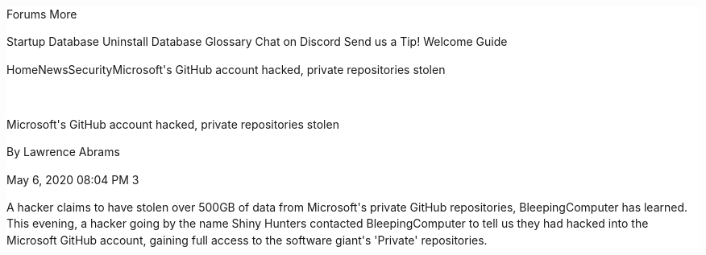 






Forums
More

Startup Database
Uninstall Database
Glossary
Chat on Discord
Send us a Tip!
Welcome Guide




























HomeNewsSecurityMicrosoft's GitHub account hacked, private repositories stolen







 














Microsoft's GitHub account hacked, private repositories stolen


By Lawrence Abrams


May 6, 2020
08:04 PM
3




A hacker claims to have stolen over 500GB of data from Microsoft's private GitHub repositories, BleepingComputer has learned.
This evening, a hacker going by the name Shiny Hunters contacted BleepingComputer to tell us they had hacked into the Microsoft GitHub account, gaining full access to the software giant's 'Private' repositories.
